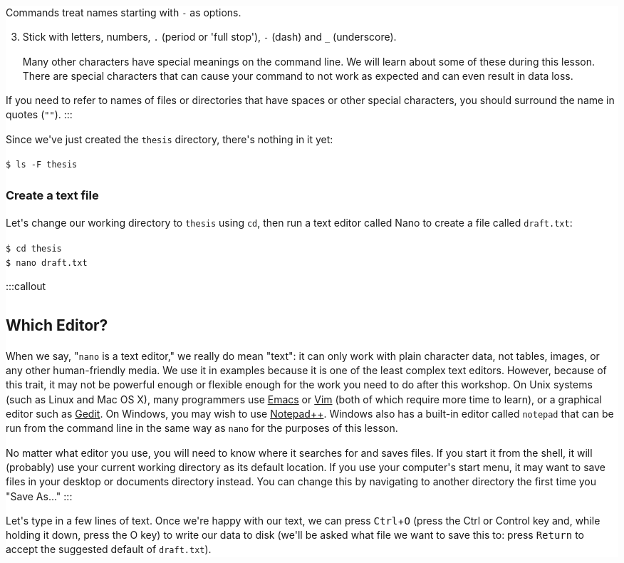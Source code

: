    Commands treat names starting with `-` as options.

3. Stick with letters, numbers, `.` (period or 'full stop'), `-` (dash) and `_` (underscore).

   Many other characters have special meanings on the command line.
   We will learn about some of these during this lesson.
   There are special characters that can cause your command to not work as
   expected and can even result in data loss.

If you need to refer to names of files or directories that have spaces
or other special characters, you should surround the name in quotes (`""`).
:::

Since we've just created the `thesis` directory, there's nothing in it yet:

```{bash}
$ ls -F thesis
```

### Create a text file
Let's change our working directory to `thesis` using `cd`,
then run a text editor called Nano to create a file called `draft.txt`:

```{bash}
$ cd thesis
$ nano draft.txt
```

:::callout
## Which Editor?

When we say, "`nano` is a text editor," we really do mean "text": it can
only work with plain character data, not tables, images, or any other
human-friendly media. We use it in examples because it is one of the 
least complex text editors. However, because of this trait, it may 
not be powerful enough or flexible enough for the work you need to do
after this workshop. On Unix systems (such as Linux and Mac OS X),
many programmers use [Emacs](http://www.gnu.org/software/emacs/) or
[Vim](http://www.vim.org/) (both of which require more time to learn), 
or a graphical editor such as
[Gedit](http://projects.gnome.org/gedit/). On Windows, you may wish to
use [Notepad++](http://notepad-plus-plus.org/).  Windows also has a built-in
editor called `notepad` that can be run from the command line in the same
way as `nano` for the purposes of this lesson.  

No matter what editor you use, you will need to know where it searches
for and saves files. If you start it from the shell, it will (probably)
use your current working directory as its default location. If you use
your computer's start menu, it may want to save files in your desktop or
documents directory instead. You can change this by navigating to
another directory the first time you "Save As..."
:::

Let's type in a few lines of text.
Once we're happy with our text, we can press <kbd>Ctrl</kbd>+<kbd>O</kbd> (press the Ctrl or Control key and, while
holding it down, press the O key) to write our data to disk
(we'll be asked what file we want to save this to:
press <kbd>Return</kbd> to accept the suggested default of `draft.txt`).
